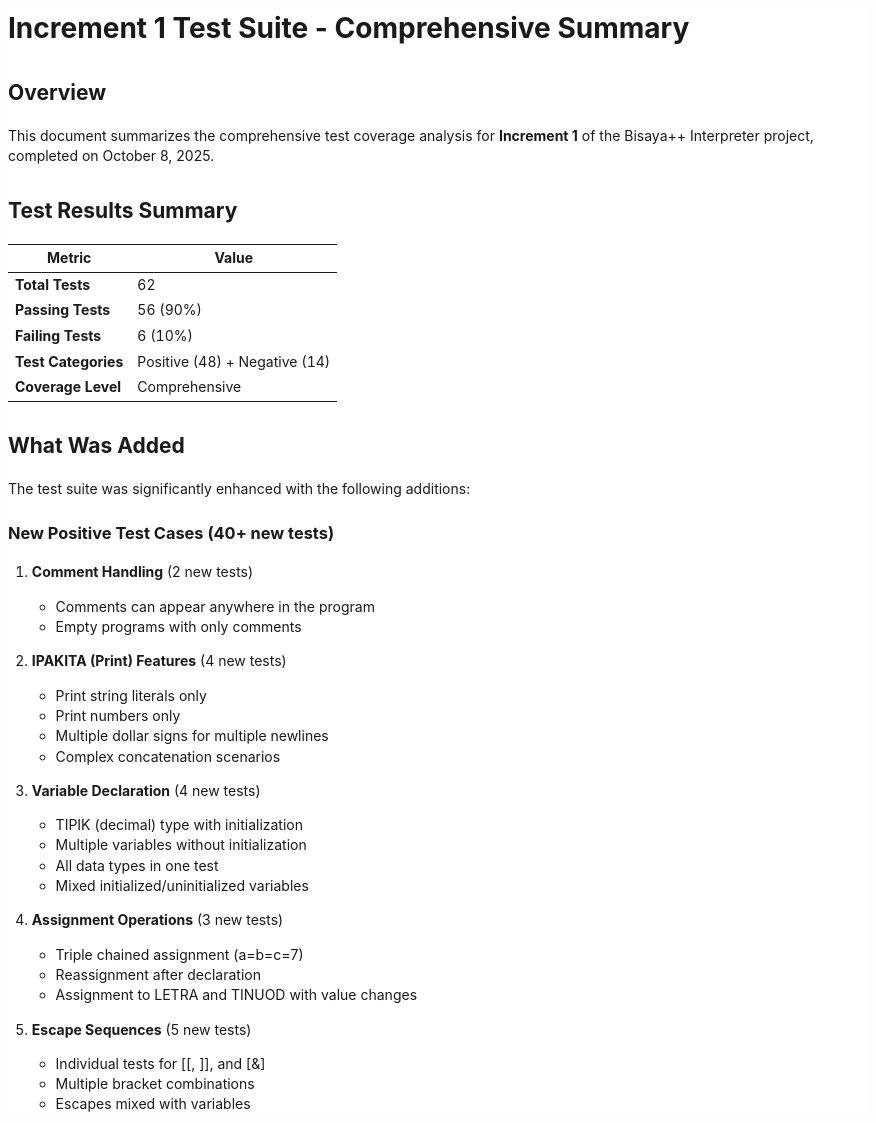 # Increment 1 Test Suite - Comprehensive Summary

## Overview

This document summarizes the comprehensive test coverage analysis for **Increment 1** of the Bisaya++ Interpreter project, completed on October 8, 2025.

## Test Results Summary

| Metric | Value |
|--------|-------|
| **Total Tests** | 62 |
| **Passing Tests** | 56 (90%) |
| **Failing Tests** | 6 (10%) |
| **Test Categories** | Positive (48) + Negative (14) |
| **Coverage Level** | Comprehensive |

## What Was Added

The test suite was significantly enhanced with the following additions:

### New Positive Test Cases (40+ new tests)

1. **Comment Handling** (2 new tests)
   - Comments can appear anywhere in the program
   - Empty programs with only comments

2. **IPAKITA (Print) Features** (4 new tests)
   - Print string literals only
   - Print numbers only
   - Multiple dollar signs for multiple newlines
   - Complex concatenation scenarios

3. **Variable Declaration** (4 new tests)
   - TIPIK (decimal) type with initialization
   - Multiple variables without initialization
   - All data types in one test
   - Mixed initialized/uninitialized variables

4. **Assignment Operations** (3 new tests)
   - Triple chained assignment (a=b=c=7)
   - Reassignment after declaration
   - Assignment to LETRA and TINUOD with value changes

5. **Escape Sequences** (5 new tests)
   - Individual tests for [[, ]], and [&]
   - Multiple bracket combinations
   - Escapes mixed with variables
